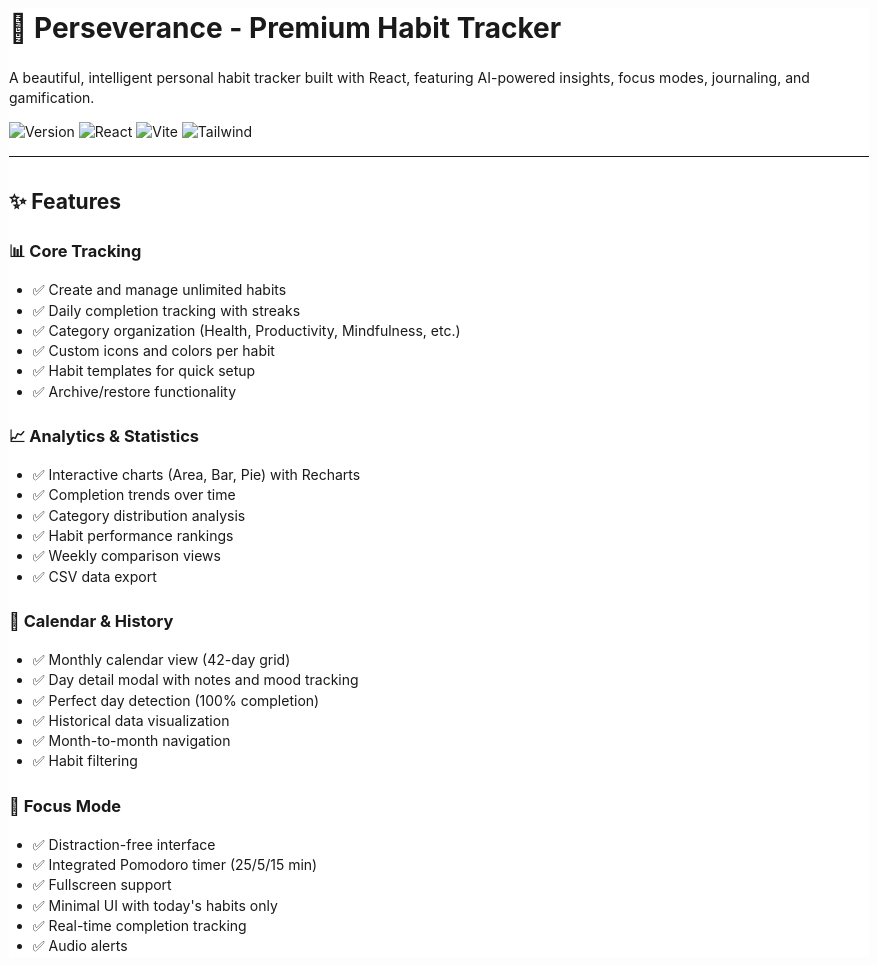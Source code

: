 # 🌟 Perseverance - Premium Habit Tracker

A beautiful, intelligent personal habit tracker built with React, featuring AI-powered insights, focus modes, journaling, and gamification.

![Version](https://img.shields.io/badge/version-1.0.0-blue.svg)
![React](https://img.shields.io/badge/React-19.1.1-61dafb.svg)
![Vite](https://img.shields.io/badge/Vite-7.1.7-646cff.svg)
![Tailwind](https://img.shields.io/badge/Tailwind-4.1.14-38bdf8.svg)

---

## ✨ Features

### 📊 **Core Tracking**

- ✅ Create and manage unlimited habits
- ✅ Daily completion tracking with streaks
- ✅ Category organization (Health, Productivity, Mindfulness, etc.)
- ✅ Custom icons and colors per habit
- ✅ Habit templates for quick setup
- ✅ Archive/restore functionality

### 📈 **Analytics & Statistics**

- ✅ Interactive charts (Area, Bar, Pie) with Recharts
- ✅ Completion trends over time
- ✅ Category distribution analysis
- ✅ Habit performance rankings
- ✅ Weekly comparison views
- ✅ CSV data export

### 📅 **Calendar & History**

- ✅ Monthly calendar view (42-day grid)
- ✅ Day detail modal with notes and mood tracking
- ✅ Perfect day detection (100% completion)
- ✅ Historical data visualization
- ✅ Month-to-month navigation
- ✅ Habit filtering

### 🎯 **Focus Mode**

- ✅ Distraction-free interface
- ✅ Integrated Pomodoro timer (25/5/15 min)
- ✅ Fullscreen support
- ✅ Minimal UI with today's habits only
- ✅ Real-time completion tracking
- ✅ Audio alerts
